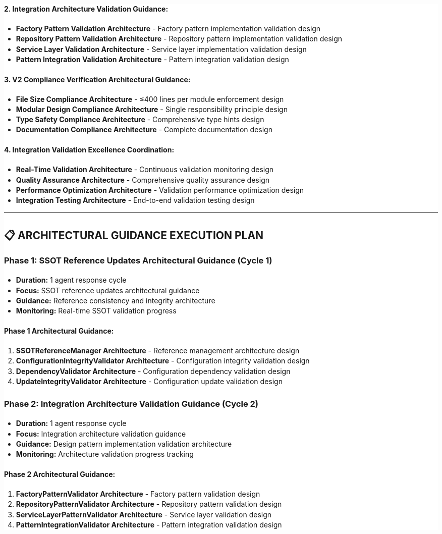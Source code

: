#### **2. Integration Architecture Validation Guidance:**
- **Factory Pattern Validation Architecture** - Factory pattern implementation validation design
- **Repository Pattern Validation Architecture** - Repository pattern implementation validation design
- **Service Layer Validation Architecture** - Service layer implementation validation design
- **Pattern Integration Validation Architecture** - Pattern integration validation design

#### **3. V2 Compliance Verification Architectural Guidance:**
- **File Size Compliance Architecture** - ≤400 lines per module enforcement design
- **Modular Design Compliance Architecture** - Single responsibility principle design
- **Type Safety Compliance Architecture** - Comprehensive type hints design
- **Documentation Compliance Architecture** - Complete documentation design

#### **4. Integration Validation Excellence Coordination:**
- **Real-Time Validation Architecture** - Continuous validation monitoring design
- **Quality Assurance Architecture** - Comprehensive quality assurance design
- **Performance Optimization Architecture** - Validation performance optimization design
- **Integration Testing Architecture** - End-to-end validation testing design

---

## 📋 **ARCHITECTURAL GUIDANCE EXECUTION PLAN**

### **Phase 1: SSOT Reference Updates Architectural Guidance (Cycle 1)**
- **Duration:** 1 agent response cycle
- **Focus:** SSOT reference updates architectural guidance
- **Guidance:** Reference consistency and integrity architecture
- **Monitoring:** Real-time SSOT validation progress

#### **Phase 1 Architectural Guidance:**
1. **SSOTReferenceManager Architecture** - Reference management architecture design
2. **ConfigurationIntegrityValidator Architecture** - Configuration integrity validation design
3. **DependencyValidator Architecture** - Configuration dependency validation design
4. **UpdateIntegrityValidator Architecture** - Configuration update validation design

### **Phase 2: Integration Architecture Validation Guidance (Cycle 2)**
- **Duration:** 1 agent response cycle
- **Focus:** Integration architecture validation guidance
- **Guidance:** Design pattern implementation validation architecture
- **Monitoring:** Architecture validation progress tracking

#### **Phase 2 Architectural Guidance:**
1. **FactoryPatternValidator Architecture** - Factory pattern validation design
2. **RepositoryPatternValidator Architecture** - Repository pattern validation design
3. **ServiceLayerPatternValidator Architecture** - Service layer validation design
4. **PatternIntegrationValidator Architecture** - Pattern integration validation design
